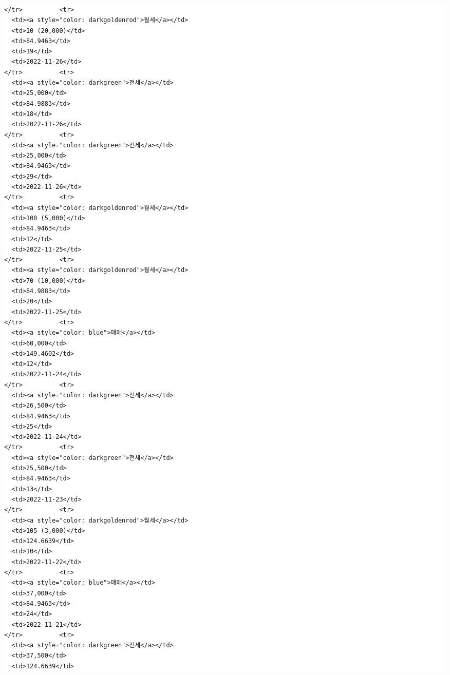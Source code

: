     </tr>          <tr>
      <td><a style="color: darkgoldenrod">월세</a></td>
      <td>10 (20,000)</td>
      <td>84.9463</td>
      <td>19</td>
      <td>2022-11-26</td>
    </tr>          <tr>
      <td><a style="color: darkgreen">전세</a></td>
      <td>25,000</td>
      <td>84.9883</td>
      <td>18</td>
      <td>2022-11-26</td>
    </tr>          <tr>
      <td><a style="color: darkgreen">전세</a></td>
      <td>25,000</td>
      <td>84.9463</td>
      <td>29</td>
      <td>2022-11-26</td>
    </tr>          <tr>
      <td><a style="color: darkgoldenrod">월세</a></td>
      <td>100 (5,000)</td>
      <td>84.9463</td>
      <td>12</td>
      <td>2022-11-25</td>
    </tr>          <tr>
      <td><a style="color: darkgoldenrod">월세</a></td>
      <td>70 (10,000)</td>
      <td>84.9883</td>
      <td>20</td>
      <td>2022-11-25</td>
    </tr>          <tr>
      <td><a style="color: blue">매매</a></td>
      <td>60,000</td>
      <td>149.4602</td>
      <td>12</td>
      <td>2022-11-24</td>
    </tr>          <tr>
      <td><a style="color: darkgreen">전세</a></td>
      <td>26,500</td>
      <td>84.9463</td>
      <td>25</td>
      <td>2022-11-24</td>
    </tr>          <tr>
      <td><a style="color: darkgreen">전세</a></td>
      <td>25,500</td>
      <td>84.9463</td>
      <td>13</td>
      <td>2022-11-23</td>
    </tr>          <tr>
      <td><a style="color: darkgoldenrod">월세</a></td>
      <td>105 (3,000)</td>
      <td>124.6639</td>
      <td>10</td>
      <td>2022-11-22</td>
    </tr>          <tr>
      <td><a style="color: blue">매매</a></td>
      <td>37,000</td>
      <td>84.9463</td>
      <td>24</td>
      <td>2022-11-21</td>
    </tr>          <tr>
      <td><a style="color: darkgreen">전세</a></td>
      <td>37,500</td>
      <td>124.6639</td>